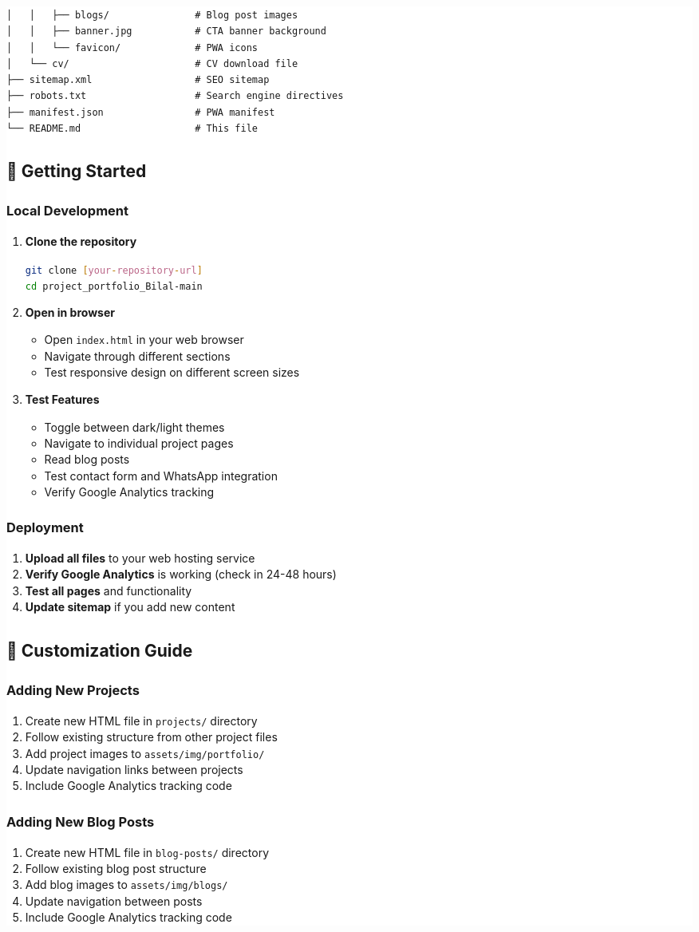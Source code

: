 ```
│   │   ├── blogs/               # Blog post images
│   │   ├── banner.jpg           # CTA banner background
│   │   └── favicon/             # PWA icons
│   └── cv/                      # CV download file
├── sitemap.xml                  # SEO sitemap
├── robots.txt                   # Search engine directives
├── manifest.json                # PWA manifest
└── README.md                    # This file
```

## 🚀 **Getting Started**

### **Local Development**
1. **Clone the repository**
   ```bash
   git clone [your-repository-url]
   cd project_portfolio_Bilal-main
   ```

2. **Open in browser**
   - Open `index.html` in your web browser
   - Navigate through different sections
   - Test responsive design on different screen sizes

3. **Test Features**
   - Toggle between dark/light themes
   - Navigate to individual project pages
   - Read blog posts
   - Test contact form and WhatsApp integration
   - Verify Google Analytics tracking

### **Deployment**
1. **Upload all files** to your web hosting service
2. **Verify Google Analytics** is working (check in 24-48 hours)
3. **Test all pages** and functionality
4. **Update sitemap** if you add new content

## 🎨 **Customization Guide**

### **Adding New Projects**
1. Create new HTML file in `projects/` directory
2. Follow existing structure from other project files
3. Add project images to `assets/img/portfolio/`
4. Update navigation links between projects
5. Include Google Analytics tracking code

### **Adding New Blog Posts**
1. Create new HTML file in `blog-posts/` directory
2. Follow existing blog post structure
3. Add blog images to `assets/img/blogs/`
4. Update navigation between posts
5. Include Google Analytics tracking code
